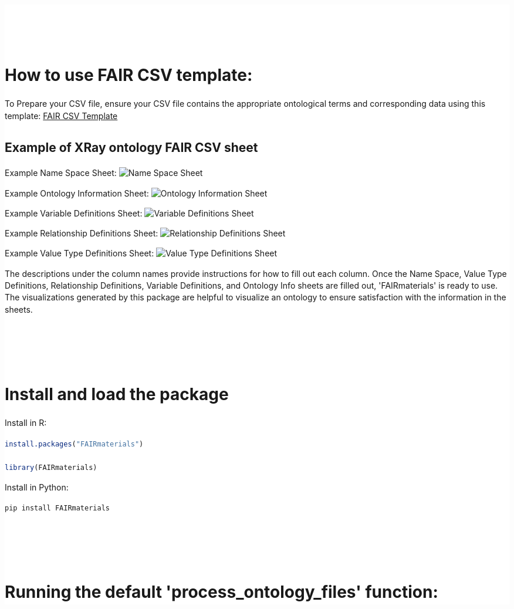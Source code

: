 <br><br><br>

# How to use FAIR CSV template:

To Prepare your CSV file, ensure your CSV file contains the appropriate ontological terms and corresponding data using this template: [FAIR CSV Template](https://docs.google.com/spreadsheets/d/1k7gFRc1Yslc-m65aWfFCxqk5UtrKZl9c3GyEFQvLSFU/edit?usp=sharing)

## Example of XRay ontology FAIR CSV sheet 
Example Name Space Sheet:
![Name Space Sheet](namespacesheet.png)

Example Ontology Information Sheet:
![Ontology Information Sheet](ontoinfosheet.png)

Example Variable Definitions Sheet:
![Variable Definitions Sheet](vardefsheet.png)

Example Relationship Definitions Sheet:
![Relationship Definitions Sheet](reldefsheet.png)

Example Value Type Definitions Sheet:
![Value Type Definitions Sheet](valtypesheet.png)

The descriptions under the column names provide instructions for how to fill out each column. Once the Name Space, Value Type Definitions, Relationship Definitions, Variable Definitions, and Ontology Info sheets are filled out, 'FAIRmaterials' is ready to use. The visualizations generated by this package are helpful to visualize an ontology to ensure satisfaction with the information in the sheets.

<br><br><br>

# Install and load the package

Install in R:
```r
install.packages("FAIRmaterials")

library(FAIRmaterials)
```

Install in Python:
```{python, eval = FALSE}
pip install FAIRmaterials
```

<br><br><br>

# Running the default 'process_ontology_files' function:
